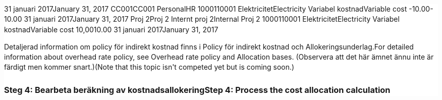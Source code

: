 <td><span data-ttu-id="5ced1-452">31 januari 2017</span><span class="sxs-lookup"><span data-stu-id="5ced1-452">January 31, 2017</span></span></td>
</tr>
<tr>
<td><span data-ttu-id="5ced1-453">CC001</span><span class="sxs-lookup"><span data-stu-id="5ced1-453">CC001</span></span></td>
<td><span data-ttu-id="5ced1-454">Personal</span><span class="sxs-lookup"><span data-stu-id="5ced1-454">HR</span></span></td>
<td><span data-ttu-id="5ced1-455">10001</span><span class="sxs-lookup"><span data-stu-id="5ced1-455">10001</span></span></td>
<td><span data-ttu-id="5ced1-456">Elektricitet</span><span class="sxs-lookup"><span data-stu-id="5ced1-456">Electricity</span></span></td>
<td><span data-ttu-id="5ced1-457">Variabel kostnad</span><span class="sxs-lookup"><span data-stu-id="5ced1-457">Variable cost</span></span></td>
<td><span data-ttu-id="5ced1-458">-10.00</span><span class="sxs-lookup"><span data-stu-id="5ced1-458">-10.00</span></span></td>
<td><span data-ttu-id="5ced1-459">31 januari 2017</span><span class="sxs-lookup"><span data-stu-id="5ced1-459">January 31, 2017</span></span></td>
</tr>
<tr>
<td><span data-ttu-id="5ced1-460">Proj 2</span><span class="sxs-lookup"><span data-stu-id="5ced1-460">Proj 2</span></span></td>
<td><span data-ttu-id="5ced1-461">Internt proj 2</span><span class="sxs-lookup"><span data-stu-id="5ced1-461">Internal Proj 2</span></span></td>
<td><span data-ttu-id="5ced1-462">10001</span><span class="sxs-lookup"><span data-stu-id="5ced1-462">10001</span></span></td>
<td><span data-ttu-id="5ced1-463">Elektricitet</span><span class="sxs-lookup"><span data-stu-id="5ced1-463">Electricity</span></span></td>
<td><span data-ttu-id="5ced1-464">Variabel kostnad</span><span class="sxs-lookup"><span data-stu-id="5ced1-464">Variable cost</span></span></td>
<td><span data-ttu-id="5ced1-465">10,00</span><span class="sxs-lookup"><span data-stu-id="5ced1-465">10.00</span></span></td>
<td><span data-ttu-id="5ced1-466">31 januari 2017</span><span class="sxs-lookup"><span data-stu-id="5ced1-466">January 31, 2017</span></span></td>
</tr>
</tbody>
</table>

<span data-ttu-id="5ced1-467">Detaljerad information om policy för indirekt kostnad finns i Policy för indirekt kostnad och Allokeringsunderlag.</span><span class="sxs-lookup"><span data-stu-id="5ced1-467">For detailed information about overhead rate policy, see Overhead rate policy and Allocation bases.</span></span> <span data-ttu-id="5ced1-468">(Observera att det här ämnet ännu inte är färdigt men kommer snart.)</span><span class="sxs-lookup"><span data-stu-id="5ced1-468">(Note that this topic isn't competed yet but is coming soon.)</span></span>

### <a name="step-4-process-the-cost-allocation-calculation"></a><span data-ttu-id="5ced1-469">Steg 4: Bearbeta beräkning av kostnadsallokering</span><span class="sxs-lookup"><span data-stu-id="5ced1-469">Step 4: Process the cost allocation calculation</span></span>

